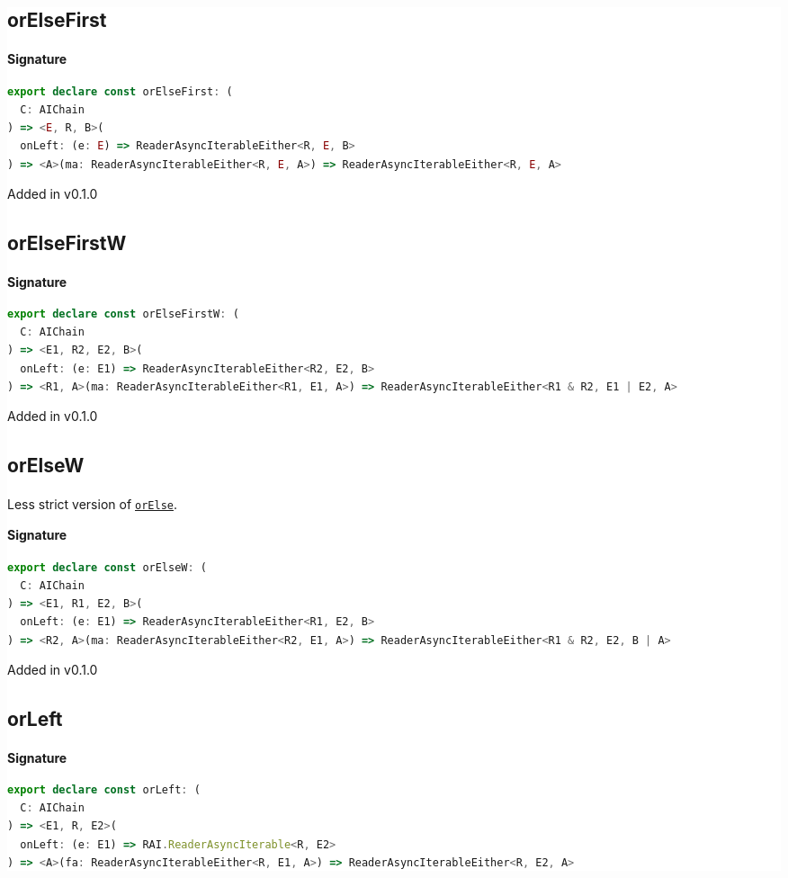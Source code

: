 ## orElseFirst

**Signature**

```ts
export declare const orElseFirst: (
  C: AIChain
) => <E, R, B>(
  onLeft: (e: E) => ReaderAsyncIterableEither<R, E, B>
) => <A>(ma: ReaderAsyncIterableEither<R, E, A>) => ReaderAsyncIterableEither<R, E, A>
```

Added in v0.1.0

## orElseFirstW

**Signature**

```ts
export declare const orElseFirstW: (
  C: AIChain
) => <E1, R2, E2, B>(
  onLeft: (e: E1) => ReaderAsyncIterableEither<R2, E2, B>
) => <R1, A>(ma: ReaderAsyncIterableEither<R1, E1, A>) => ReaderAsyncIterableEither<R1 & R2, E1 | E2, A>
```

Added in v0.1.0

## orElseW

Less strict version of [`orElse`](#orelse).

**Signature**

```ts
export declare const orElseW: (
  C: AIChain
) => <E1, R1, E2, B>(
  onLeft: (e: E1) => ReaderAsyncIterableEither<R1, E2, B>
) => <R2, A>(ma: ReaderAsyncIterableEither<R2, E1, A>) => ReaderAsyncIterableEither<R1 & R2, E2, B | A>
```

Added in v0.1.0

## orLeft

**Signature**

```ts
export declare const orLeft: (
  C: AIChain
) => <E1, R, E2>(
  onLeft: (e: E1) => RAI.ReaderAsyncIterable<R, E2>
) => <A>(fa: ReaderAsyncIterableEither<R, E1, A>) => ReaderAsyncIterableEither<R, E2, A>
```
